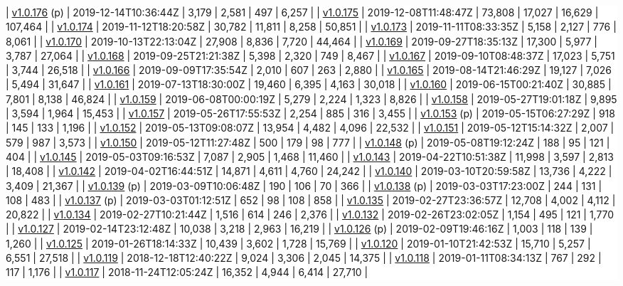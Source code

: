 | [v1.0.176](https://github.com/laurent22/joplin/releases/tag/v1.0.176) (p) | 2019-12-14T10:36:44Z | 3,179 | 2,581 | 497   | 6,257 |
| [v1.0.175](https://github.com/laurent22/joplin/releases/tag/v1.0.175) | 2019-12-08T11:48:47Z | 73,808 | 17,027 | 16,629 | 107,464 |
| [v1.0.174](https://github.com/laurent22/joplin/releases/tag/v1.0.174) | 2019-11-12T18:20:58Z | 30,782 | 11,811 | 8,258 | 50,851 |
| [v1.0.173](https://github.com/laurent22/joplin/releases/tag/v1.0.173) | 2019-11-11T08:33:35Z | 5,158 | 2,127 | 776   | 8,061 |
| [v1.0.170](https://github.com/laurent22/joplin/releases/tag/v1.0.170) | 2019-10-13T22:13:04Z | 27,908 | 8,836 | 7,720 | 44,464 |
| [v1.0.169](https://github.com/laurent22/joplin/releases/tag/v1.0.169) | 2019-09-27T18:35:13Z | 17,300 | 5,977 | 3,787 | 27,064 |
| [v1.0.168](https://github.com/laurent22/joplin/releases/tag/v1.0.168) | 2019-09-25T21:21:38Z | 5,398 | 2,320 | 749   | 8,467 |
| [v1.0.167](https://github.com/laurent22/joplin/releases/tag/v1.0.167) | 2019-09-10T08:48:37Z | 17,023 | 5,751 | 3,744 | 26,518 |
| [v1.0.166](https://github.com/laurent22/joplin/releases/tag/v1.0.166) | 2019-09-09T17:35:54Z | 2,010 | 607   | 263   | 2,880 |
| [v1.0.165](https://github.com/laurent22/joplin/releases/tag/v1.0.165) | 2019-08-14T21:46:29Z | 19,127 | 7,026 | 5,494 | 31,647 |
| [v1.0.161](https://github.com/laurent22/joplin/releases/tag/v1.0.161) | 2019-07-13T18:30:00Z | 19,460 | 6,395 | 4,163 | 30,018 |
| [v1.0.160](https://github.com/laurent22/joplin/releases/tag/v1.0.160) | 2019-06-15T00:21:40Z | 30,885 | 7,801 | 8,138 | 46,824 |
| [v1.0.159](https://github.com/laurent22/joplin/releases/tag/v1.0.159) | 2019-06-08T00:00:19Z | 5,279 | 2,224 | 1,323 | 8,826 |
| [v1.0.158](https://github.com/laurent22/joplin/releases/tag/v1.0.158) | 2019-05-27T19:01:18Z | 9,895 | 3,594 | 1,964 | 15,453 |
| [v1.0.157](https://github.com/laurent22/joplin/releases/tag/v1.0.157) | 2019-05-26T17:55:53Z | 2,254 | 885   | 316   | 3,455 |
| [v1.0.153](https://github.com/laurent22/joplin/releases/tag/v1.0.153) (p) | 2019-05-15T06:27:29Z | 918   | 145   | 133   | 1,196 |
| [v1.0.152](https://github.com/laurent22/joplin/releases/tag/v1.0.152) | 2019-05-13T09:08:07Z | 13,954 | 4,482 | 4,096 | 22,532 |
| [v1.0.151](https://github.com/laurent22/joplin/releases/tag/v1.0.151) | 2019-05-12T15:14:32Z | 2,007 | 579   | 987   | 3,573 |
| [v1.0.150](https://github.com/laurent22/joplin/releases/tag/v1.0.150) | 2019-05-12T11:27:48Z | 500   | 179   | 98    | 777   |
| [v1.0.148](https://github.com/laurent22/joplin/releases/tag/v1.0.148) (p) | 2019-05-08T19:12:24Z | 188   | 95    | 121   | 404   |
| [v1.0.145](https://github.com/laurent22/joplin/releases/tag/v1.0.145) | 2019-05-03T09:16:53Z | 7,087 | 2,905 | 1,468 | 11,460 |
| [v1.0.143](https://github.com/laurent22/joplin/releases/tag/v1.0.143) | 2019-04-22T10:51:38Z | 11,998 | 3,597 | 2,813 | 18,408 |
| [v1.0.142](https://github.com/laurent22/joplin/releases/tag/v1.0.142) | 2019-04-02T16:44:51Z | 14,871 | 4,611 | 4,760 | 24,242 |
| [v1.0.140](https://github.com/laurent22/joplin/releases/tag/v1.0.140) | 2019-03-10T20:59:58Z | 13,736 | 4,222 | 3,409 | 21,367 |
| [v1.0.139](https://github.com/laurent22/joplin/releases/tag/v1.0.139) (p) | 2019-03-09T10:06:48Z | 190   | 106   | 70    | 366   |
| [v1.0.138](https://github.com/laurent22/joplin/releases/tag/v1.0.138) (p) | 2019-03-03T17:23:00Z | 244   | 131   | 108   | 483   |
| [v1.0.137](https://github.com/laurent22/joplin/releases/tag/v1.0.137) (p) | 2019-03-03T01:12:51Z | 652   | 98    | 108   | 858   |
| [v1.0.135](https://github.com/laurent22/joplin/releases/tag/v1.0.135) | 2019-02-27T23:36:57Z | 12,708 | 4,002 | 4,112 | 20,822 |
| [v1.0.134](https://github.com/laurent22/joplin/releases/tag/v1.0.134) | 2019-02-27T10:21:44Z | 1,516 | 614   | 246   | 2,376 |
| [v1.0.132](https://github.com/laurent22/joplin/releases/tag/v1.0.132) | 2019-02-26T23:02:05Z | 1,154 | 495   | 121   | 1,770 |
| [v1.0.127](https://github.com/laurent22/joplin/releases/tag/v1.0.127) | 2019-02-14T23:12:48Z | 10,038 | 3,218 | 2,963 | 16,219 |
| [v1.0.126](https://github.com/laurent22/joplin/releases/tag/v1.0.126) (p) | 2019-02-09T19:46:16Z | 1,003 | 118   | 139   | 1,260 |
| [v1.0.125](https://github.com/laurent22/joplin/releases/tag/v1.0.125) | 2019-01-26T18:14:33Z | 10,439 | 3,602 | 1,728 | 15,769 |
| [v1.0.120](https://github.com/laurent22/joplin/releases/tag/v1.0.120) | 2019-01-10T21:42:53Z | 15,710 | 5,257 | 6,551 | 27,518 |
| [v1.0.119](https://github.com/laurent22/joplin/releases/tag/v1.0.119) | 2018-12-18T12:40:22Z | 9,024 | 3,306 | 2,045 | 14,375 |
| [v1.0.118](https://github.com/laurent22/joplin/releases/tag/v1.0.118) | 2019-01-11T08:34:13Z | 767   | 292   | 117   | 1,176 |
| [v1.0.117](https://github.com/laurent22/joplin/releases/tag/v1.0.117) | 2018-11-24T12:05:24Z | 16,352 | 4,944 | 6,414 | 27,710 |